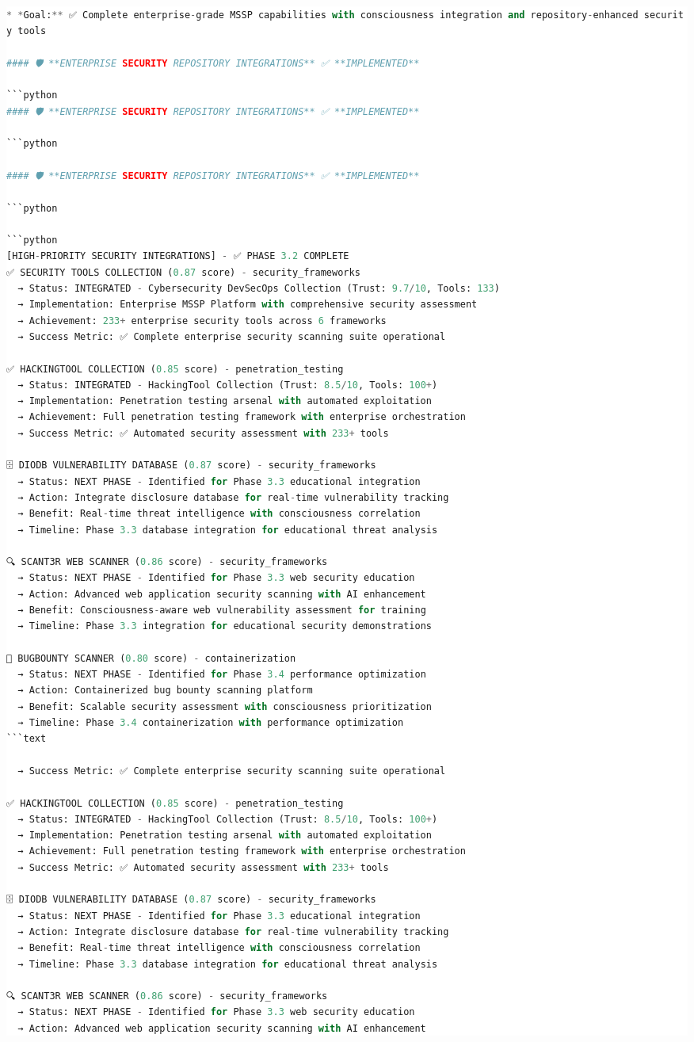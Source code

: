 ```python
* *Goal:** ✅ Complete enterprise-grade MSSP capabilities with consciousness integration and repository-enhanced security tools

#### 🛡️ **ENTERPRISE SECURITY REPOSITORY INTEGRATIONS** ✅ **IMPLEMENTED**

```python
#### 🛡️ **ENTERPRISE SECURITY REPOSITORY INTEGRATIONS** ✅ **IMPLEMENTED**

```python

#### 🛡️ **ENTERPRISE SECURITY REPOSITORY INTEGRATIONS** ✅ **IMPLEMENTED**

```python

```python
[HIGH-PRIORITY SECURITY INTEGRATIONS] - ✅ PHASE 3.2 COMPLETE
✅ SECURITY TOOLS COLLECTION (0.87 score) - security_frameworks
  → Status: INTEGRATED - Cybersecurity DevSecOps Collection (Trust: 9.7/10, Tools: 133)
  → Implementation: Enterprise MSSP Platform with comprehensive security assessment
  → Achievement: 233+ enterprise security tools across 6 frameworks
  → Success Metric: ✅ Complete enterprise security scanning suite operational

✅ HACKINGTOOL COLLECTION (0.85 score) - penetration_testing
  → Status: INTEGRATED - HackingTool Collection (Trust: 8.5/10, Tools: 100+)
  → Implementation: Penetration testing arsenal with automated exploitation
  → Achievement: Full penetration testing framework with enterprise orchestration
  → Success Metric: ✅ Automated security assessment with 233+ tools

🗄️ DIODB VULNERABILITY DATABASE (0.87 score) - security_frameworks
  → Status: NEXT PHASE - Identified for Phase 3.3 educational integration
  → Action: Integrate disclosure database for real-time vulnerability tracking
  → Benefit: Real-time threat intelligence with consciousness correlation
  → Timeline: Phase 3.3 database integration for educational threat analysis

🔍 SCANT3R WEB SCANNER (0.86 score) - security_frameworks
  → Status: NEXT PHASE - Identified for Phase 3.3 web security education
  → Action: Advanced web application security scanning with AI enhancement
  → Benefit: Consciousness-aware web vulnerability assessment for training
  → Timeline: Phase 3.3 integration for educational security demonstrations

🐛 BUGBOUNTY SCANNER (0.80 score) - containerization
  → Status: NEXT PHASE - Identified for Phase 3.4 performance optimization
  → Action: Containerized bug bounty scanning platform
  → Benefit: Scalable security assessment with consciousness prioritization
  → Timeline: Phase 3.4 containerization with performance optimization
```text

  → Success Metric: ✅ Complete enterprise security scanning suite operational

✅ HACKINGTOOL COLLECTION (0.85 score) - penetration_testing
  → Status: INTEGRATED - HackingTool Collection (Trust: 8.5/10, Tools: 100+)
  → Implementation: Penetration testing arsenal with automated exploitation
  → Achievement: Full penetration testing framework with enterprise orchestration
  → Success Metric: ✅ Automated security assessment with 233+ tools

🗄️ DIODB VULNERABILITY DATABASE (0.87 score) - security_frameworks
  → Status: NEXT PHASE - Identified for Phase 3.3 educational integration
  → Action: Integrate disclosure database for real-time vulnerability tracking
  → Benefit: Real-time threat intelligence with consciousness correlation
  → Timeline: Phase 3.3 database integration for educational threat analysis

🔍 SCANT3R WEB SCANNER (0.86 score) - security_frameworks
  → Status: NEXT PHASE - Identified for Phase 3.3 web security education
  → Action: Advanced web application security scanning with AI enhancement
```